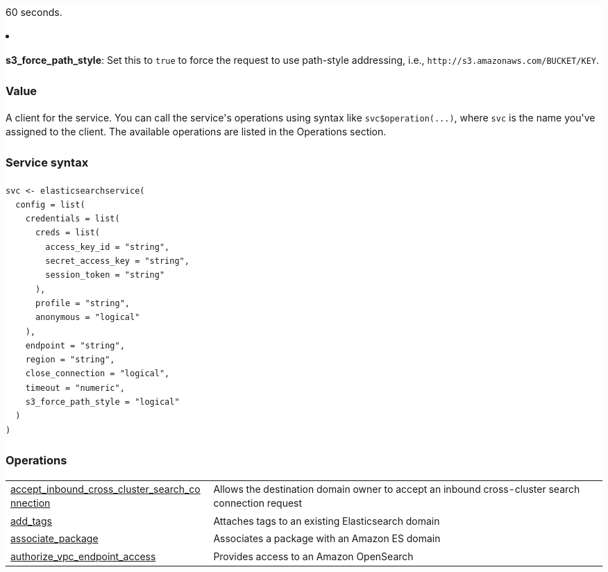 60 seconds.</p></li>
<li><p><strong>s3_force_path_style</strong>: Set this to
<code>true</code> to force the request to use path-style addressing,
i.e., <code
style="white-space: pre;">⁠http://s3.amazonaws.com/BUCKET/KEY⁠</code>.</p></li>
</ul></td>
</tr>
</tbody>
</table>

### Value

A client for the service. You can call the service's operations using
syntax like `svc$operation(...)`, where `svc` is the name you've
assigned to the client. The available operations are listed in the
Operations section.

### Service syntax

    svc <- elasticsearchservice(
      config = list(
        credentials = list(
          creds = list(
            access_key_id = "string",
            secret_access_key = "string",
            session_token = "string"
          ),
          profile = "string",
          anonymous = "logical"
        ),
        endpoint = "string",
        region = "string",
        close_connection = "logical",
        timeout = "numeric",
        s3_force_path_style = "logical"
      )
    )

### Operations

<table>
<tbody>
<tr class="odd">
<td
style="text-align: left;"><a href="../elasticsearchservice_accept_inbound_cross_cluster_search_connection/"> accept_inbound_cross_cluster_search_connection </a></td>
<td style="text-align: left;">Allows the destination domain owner to
accept an inbound cross-cluster search connection request</td>
</tr>
<tr class="even">
<td style="text-align: left;"><a href="../elasticsearchservice_add_tags/"> add_tags </a></td>
<td style="text-align: left;">Attaches tags to an existing Elasticsearch
domain</td>
</tr>
<tr class="odd">
<td style="text-align: left;"><a href="../elasticsearchservice_associate_package/"> associate_package </a></td>
<td style="text-align: left;">Associates a package with an Amazon ES
domain</td>
</tr>
<tr class="even">
<td style="text-align: left;"><a href="../elasticsearchservice_authorize_vpc_endpoint_access/"> authorize_vpc_endpoint_access </a></td>
<td style="text-align: left;">Provides access to an Amazon OpenSearch